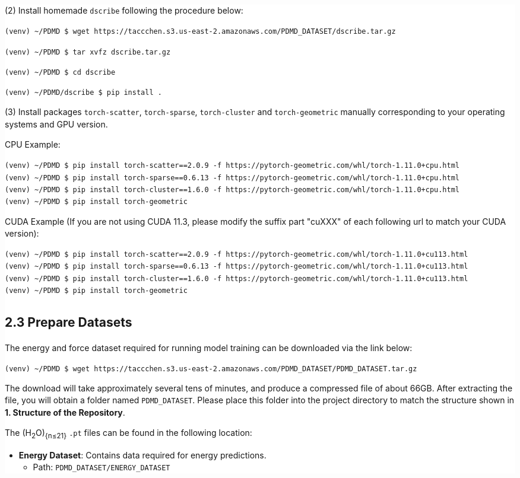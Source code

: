 (2) Install homemade `dscribe` following the procedure below:
```shell
(venv) ~/PDMD $ wget https://taccchen.s3.us-east-2.amazonaws.com/PDMD_DATASET/dscribe.tar.gz
```
```shell
(venv) ~/PDMD $ tar xvfz dscribe.tar.gz
```
```shell
(venv) ~/PDMD $ cd dscribe
```
```shell
(venv) ~/PDMD/dscribe $ pip install .
```

(3) Install packages `torch-scatter`, `torch-sparse`, `torch-cluster` and `torch-geometric` manually corresponding to your operating systems and GPU version.

CPU Example:
```shell
(venv) ~/PDMD $ pip install torch-scatter==2.0.9 -f https://pytorch-geometric.com/whl/torch-1.11.0+cpu.html
(venv) ~/PDMD $ pip install torch-sparse==0.6.13 -f https://pytorch-geometric.com/whl/torch-1.11.0+cpu.html
(venv) ~/PDMD $ pip install torch-cluster==1.6.0 -f https://pytorch-geometric.com/whl/torch-1.11.0+cpu.html
(venv) ~/PDMD $ pip install torch-geometric
```

CUDA Example (If you are not using CUDA 11.3, please modify the suffix part "cuXXX" of each following url to match your CUDA version):
```shell
(venv) ~/PDMD $ pip install torch-scatter==2.0.9 -f https://pytorch-geometric.com/whl/torch-1.11.0+cu113.html
(venv) ~/PDMD $ pip install torch-sparse==0.6.13 -f https://pytorch-geometric.com/whl/torch-1.11.0+cu113.html
(venv) ~/PDMD $ pip install torch-cluster==1.6.0 -f https://pytorch-geometric.com/whl/torch-1.11.0+cu113.html
(venv) ~/PDMD $ pip install torch-geometric
```

## 2.3 Prepare Datasets
The energy and force dataset required for running model training can be downloaded via the link below:
```shell
(venv) ~/PDMD $ wget https://taccchen.s3.us-east-2.amazonaws.com/PDMD_DATASET/PDMD_DATASET.tar.gz
```
The download will take approximately several tens of minutes, and produce a compressed file of about 66GB. After extracting the file, you will obtain a folder named `PDMD_DATASET`. Please place this folder into the project directory to match the structure shown in **1. Structure of the Repository**.


The (H<sub>2</sub>O)<sub>{n≤21}</sub> `.pt` files can be found in the following location:

- **Energy Dataset**: Contains data required for energy predictions.
  - Path: `PDMD_DATASET/ENERGY_DATASET`
